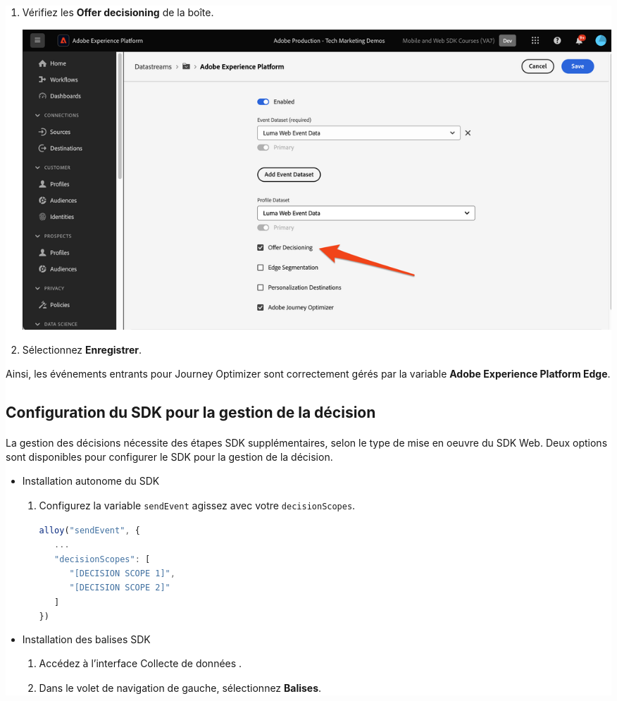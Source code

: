 1. Vérifiez les **Offer decisioning** de la boîte.

   ![AJOUTER UNE CAPTURE D’ÉCRAN](assets/decisioning-check-offer-box.png)

1. Sélectionnez **Enregistrer**.

Ainsi, les événements entrants pour Journey Optimizer sont correctement gérés par la variable **Adobe Experience Platform Edge**.

## Configuration du SDK pour la gestion de la décision

La gestion des décisions nécessite des étapes SDK supplémentaires, selon le type de mise en oeuvre du SDK Web. Deux options sont disponibles pour configurer le SDK pour la gestion de la décision.

* Installation autonome du SDK
   1. Configurez la variable `sendEvent` agissez avec votre `decisionScopes`.

      ```javascript
      alloy("sendEvent", {
         ...
         "decisionScopes": [
            "[DECISION SCOPE 1]",
            "[DECISION SCOPE 2]"
         ]
      })
      ```

* Installation des balises SDK
   1. Accédez à l’interface Collecte de données .

   1. Dans le volet de navigation de gauche, sélectionnez **Balises**.
